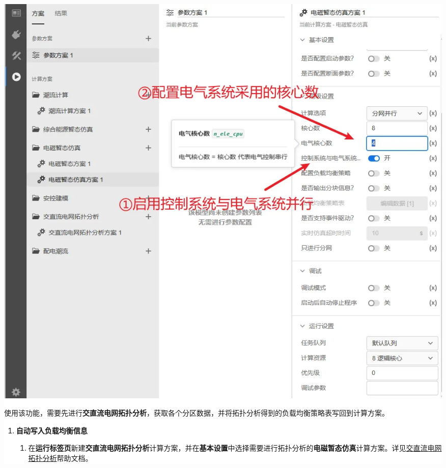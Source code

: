 ![电气核心数配置](./110-n-ele-cpu.png)

</TabItem>
<TabItem value="adv-setting2" label="配置负载均衡策略">

使用该功能，需要先进行**交直流电网拓扑分析**，获取各个分区数据，并将拓扑分析得到的负载均衡策略表写回到计算方案。

1. **自动写入负载均衡信息**
  
   1. 在**运行标签页**新建**交直流电网拓扑分析**计算方案，并在**基本设置**中选择需要进行拓扑分析的**电磁暂态仿真**计算方案。详见[交直流电网拓扑分析](../../90-topology-analysis/index.md)帮助文档。
